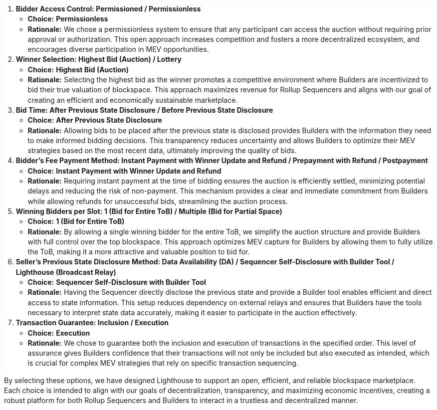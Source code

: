 1. **Bidder Access Control: Permissioned / Permissionless**
   * **Choice:** **Permissionless**
   * **Rationale:** We chose a permissionless system to ensure that any participant can access the auction without requiring prior approval or authorization. This open approach increases competition and fosters a more decentralized ecosystem, and encourages diverse participation in MEV opportunities.
2. **Winner Selection: Highest Bid (Auction) / Lottery**
   * **Choice:** **Highest Bid (Auction)**
   * **Rationale:** Selecting the highest bid as the winner promotes a competitive environment where Builders are incentivized to bid their true valuation of blockspace. This approach maximizes revenue for Rollup Sequencers and aligns with our goal of creating an efficient and economically sustainable marketplace.
3. **Bid Time: After Previous State Disclosure / Before Previous State Disclosure**
   * **Choice:** **After Previous State Disclosure**
   * **Rationale:** Allowing bids to be placed after the previous state is disclosed provides Builders with the information they need to make informed bidding decisions. This transparency reduces uncertainty and allows Builders to optimize their MEV strategies based on the most recent data, ultimately improving the quality of bids.
4. **Bidder’s Fee Payment Method: Instant Payment with Winner Update and Refund / Prepayment with Refund / Postpayment**
   * **Choice:** **Instant Payment with Winner Update and Refund**
   * **Rationale:** Requiring instant payment at the time of bidding ensures the auction is efficiently settled, minimizing potential delays and reducing the risk of non-payment. This mechanism provides a clear and immediate commitment from Builders while allowing refunds for unsuccessful bids, streamlining the auction process.
5. **Winning Bidders per Slot: 1 (Bid for Entire ToB) / Multiple (Bid for Partial Space)**
   * **Choice:** **1 (Bid for Entire ToB)**
   * **Rationale:** By allowing a single winning bidder for the entire ToB, we simplify the auction structure and provide Builders with full control over the top blockspace. This approach optimizes MEV capture for Builders by allowing them to fully utilize the ToB, making it a more attractive and valuable position to bid for.
6. **Seller’s Previous State Disclosure Method: Data Availability (DA) / Sequencer Self-Disclosure with Builder Tool / Lighthouse (Broadcast Relay)**
   * **Choice:** **Sequencer Self-Disclosure with Builder Tool**
   * **Rationale:** Having the Sequencer directly disclose the previous state and provide a Builder tool enables efficient and direct access to state information. This setup reduces dependency on external relays and ensures that Builders have the tools necessary to interpret state data accurately, making it easier to participate in the auction effectively.
7. **Transaction Guarantee: Inclusion / Execution**
   * **Choice:** **Execution**
   * **Rationale:** We chose to guarantee both the inclusion and execution of transactions in the specified order. This level of assurance gives Builders confidence that their transactions will not only be included but also executed as intended, which is crucial for complex MEV strategies that rely on specific transaction sequencing.

By selecting these options, we have designed Lighthouse to support an open, efficient, and reliable blockspace marketplace. Each choice is intended to align with our goals of decentralization, transparency, and maximizing economic incentives, creating a robust platform for both Rollup Sequencers and Builders to interact in a trustless and decentralized manner.
